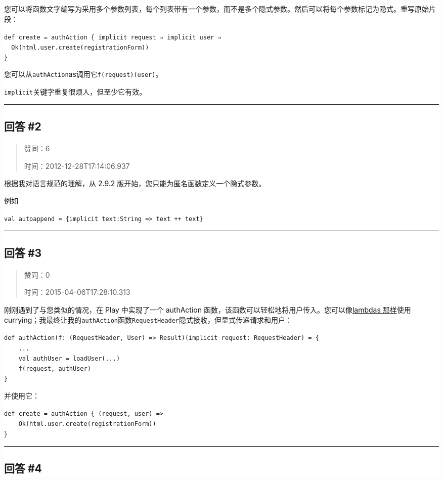 您可以将函数文字编写为采用多个参数列表，每个列表带有一个参数，而不是多个隐式参数。然后可以将每个参数标记为隐式。重写原始片段：

```
def create = authAction { implicit request ⇒ implicit user ⇒
  Ok(html.user.create(registrationForm))
} 
```

您可以从`authAction`as调用它`f(request)(user)`。

`implicit`关键字重复很烦人，但至少它有效。

* * *

## 回答 #2

> 赞同：6
> 
> 时间：2012-12-28T17:14:06.937

根据我对语言规范的理解，从 2.9.2 版开始，您只能为匿名函数定义一个隐式参数。

例如

```
val autoappend = {implicit text:String => text ++ text} 
```

* * *

## 回答 #3

> 赞同：0
> 
> 时间：2015-04-06T17:28:10.313

刚刚遇到了与您类似的情况，在 Play 中实现了一个 authAction 函数，该函数可以轻松地将用户传入。您可以像[lambdas 那样](https://stackoverflow.com/a/14079020/350029)使用currying；我最终让我的`authAction`函数`RequestHeader`隐式接收，但显式传递请求和用户：

```
def authAction(f: (RequestHeader, User) => Result)(implicit request: RequestHeader) = {
    ...
    val authUser = loadUser(...)
    f(request, authUser)
} 
```

并使用它：

```
def create = authAction { (request, user) =>
    Ok(html.user.create(registrationForm))
} 
```

* * *

## 回答 #4

